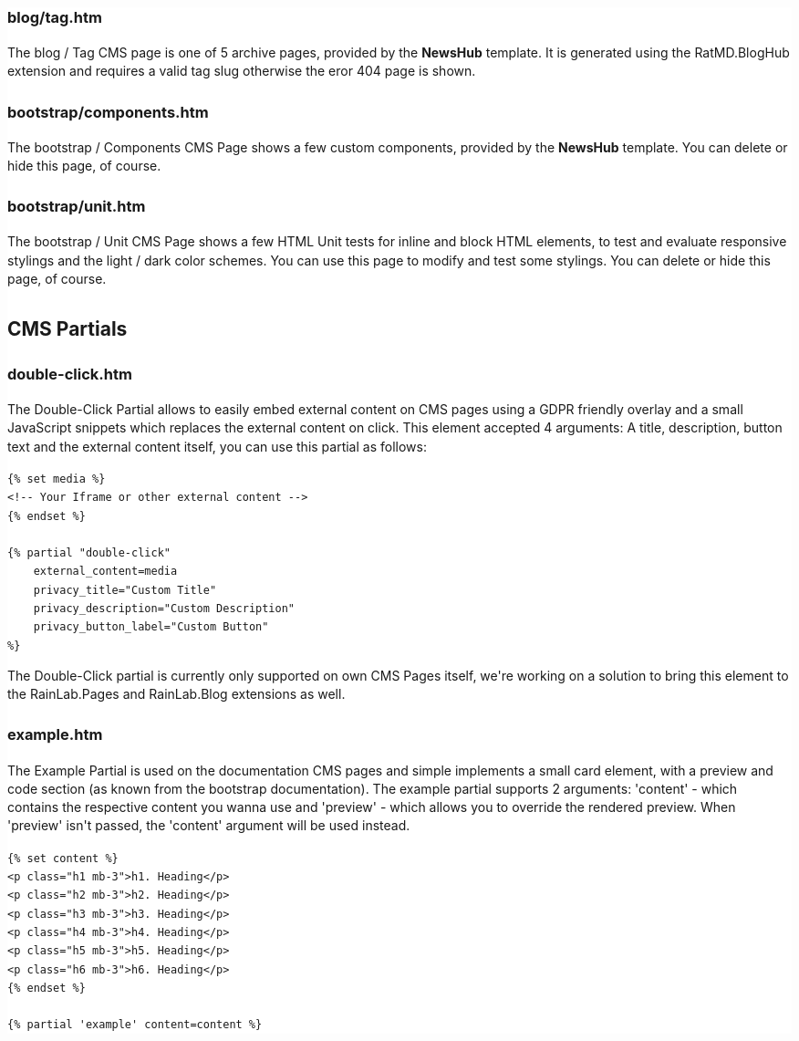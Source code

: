 ### blog/tag.htm
The blog / Tag CMS page is one of 5 archive pages, provided by the **NewsHub** template. It is 
generated using the RatMD.BlogHub extension and requires a valid tag slug otherwise the eror 404 
page is shown. 

### bootstrap/components.htm

The bootstrap / Components CMS Page shows a few custom components, provided by the **NewsHub** 
template. You can delete or hide this page, of course.

### bootstrap/unit.htm

The bootstrap / Unit CMS Page shows a few HTML Unit tests for inline and block HTML elements, to 
test and evaluate responsive stylings and the light / dark color schemes. You can use this page 
to modify and test some stylings. You can delete or hide this page, of course.


CMS Partials
-------------

### double-click.htm

The Double-Click Partial allows to easily embed external content on CMS pages using a GDPR friendly 
overlay and a small JavaScript snippets which replaces the external content on click. This element 
accepted 4 arguments: A title, description, button text and the external content itself, you can 
use this partial as follows:

```
{% set media %}
<!-- Your Iframe or other external content -->
{% endset %}

{% partial "double-click" 
    external_content=media 
    privacy_title="Custom Title" 
    privacy_description="Custom Description" 
    privacy_button_label="Custom Button" 
%}
```

The Double-Click partial is currently only supported on own CMS Pages itself, we're working on a 
solution to bring this element to the RainLab.Pages and RainLab.Blog extensions as well.

### example.htm

The Example Partial is used on the documentation CMS pages and simple implements a small card 
element, with a preview and code section (as known from the bootstrap documentation). The example 
partial supports 2 arguments: 'content' - which contains the respective content you wanna use and 
'preview' - which allows you to override the rendered preview. When 'preview' isn't passed, the 
'content' argument will be used instead.

```
{% set content %}
<p class="h1 mb-3">h1. Heading</p>
<p class="h2 mb-3">h2. Heading</p>
<p class="h3 mb-3">h3. Heading</p>
<p class="h4 mb-3">h4. Heading</p>
<p class="h5 mb-3">h5. Heading</p>
<p class="h6 mb-3">h6. Heading</p>
{% endset %}

{% partial 'example' content=content %}
```
